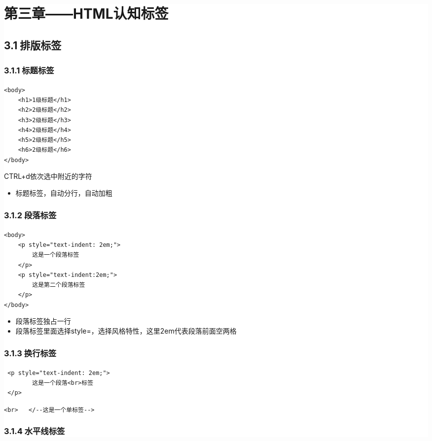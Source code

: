 # 第三章——HTML认知标签

## 3.1 排版标签

### 3.1.1 标题标签

```
<body>
    <h1>1级标题</h1>
    <h2>2级标题</h2>
    <h3>2级标题</h3>
    <h4>2级标题</h4>
    <h5>2级标题</h5>
    <h6>2级标题</h6>
</body>

```

CTRL+d依次选中附近的字符

- 标题标签，自动分行，自动加粗

### 3.1.2 段落标签

```
<body>
    <p style="text-indent: 2em;">
        这是一个段落标签
    </p>
    <p style="text-indent:2em;">
        这是第二个段落标签
    </p>
</body>

```

- 段落标签独占一行
- 段落标签里面选择style=，选择风格特性，这里2em代表段落前面空两格

### 3.1.3 换行标签

```
 <p style="text-indent: 2em;">
        这是一个段落<br>标签
 </p>
```



```
<br>   </--这是一个单标签-->
```

### 3.1.4 水平线标签
